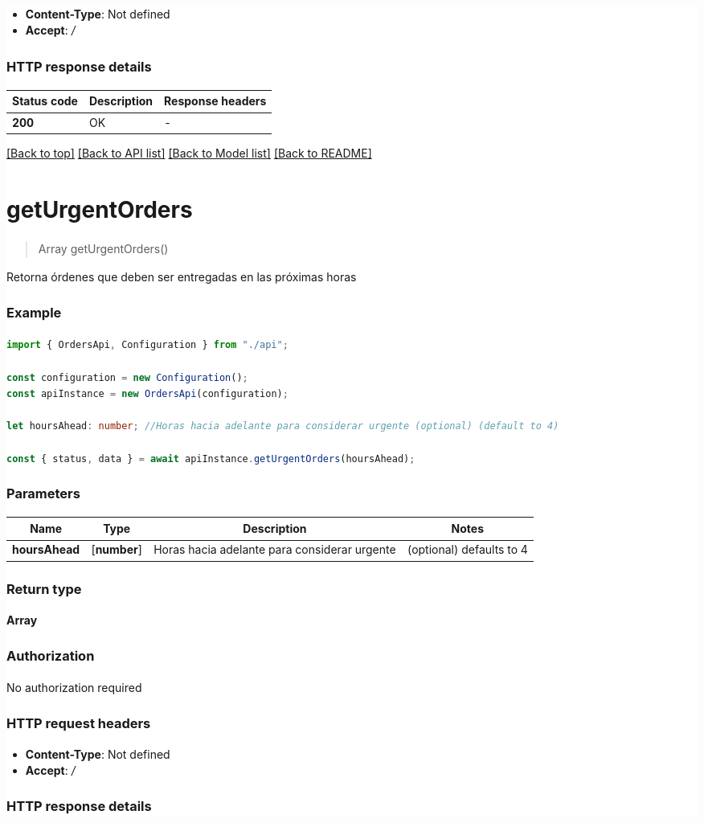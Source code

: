 - **Content-Type**: Not defined
- **Accept**: _/_

### HTTP response details

| Status code | Description | Response headers |
| ----------- | ----------- | ---------------- |
| **200**     | OK          | -                |

[[Back to top]](#) [[Back to API list]](../README.md#documentation-for-api-endpoints) [[Back to Model list]](../README.md#documentation-for-models) [[Back to README]](../README.md)

# **getUrgentOrders**

> Array<Order> getUrgentOrders()

Retorna órdenes que deben ser entregadas en las próximas horas

### Example

```typescript
import { OrdersApi, Configuration } from "./api";

const configuration = new Configuration();
const apiInstance = new OrdersApi(configuration);

let hoursAhead: number; //Horas hacia adelante para considerar urgente (optional) (default to 4)

const { status, data } = await apiInstance.getUrgentOrders(hoursAhead);
```

### Parameters

| Name           | Type         | Description                                  | Notes                    |
| -------------- | ------------ | -------------------------------------------- | ------------------------ |
| **hoursAhead** | [**number**] | Horas hacia adelante para considerar urgente | (optional) defaults to 4 |

### Return type

**Array<Order>**

### Authorization

No authorization required

### HTTP request headers

- **Content-Type**: Not defined
- **Accept**: _/_

### HTTP response details
